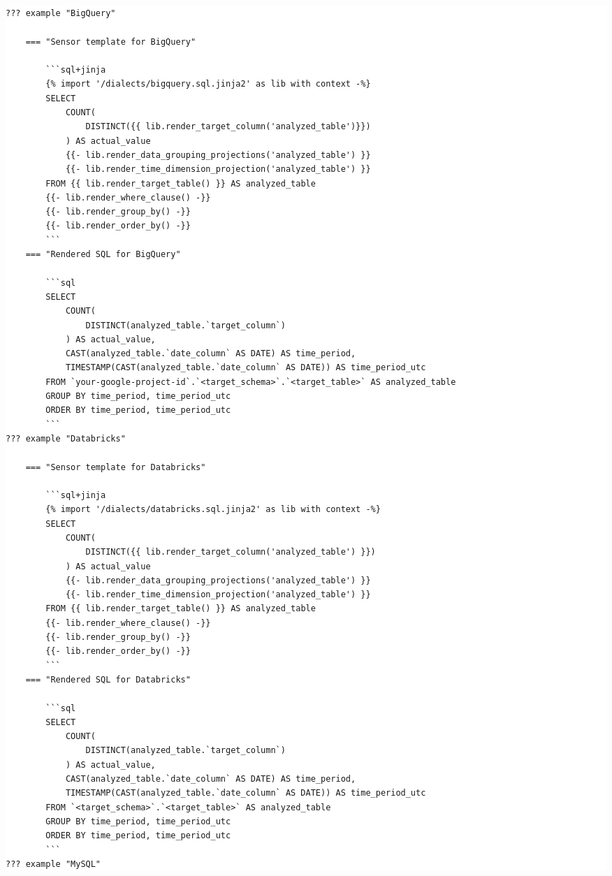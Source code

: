     ??? example "BigQuery"

        === "Sensor template for BigQuery"

            ```sql+jinja
            {% import '/dialects/bigquery.sql.jinja2' as lib with context -%}
            SELECT
                COUNT(
                    DISTINCT({{ lib.render_target_column('analyzed_table')}})
                ) AS actual_value
                {{- lib.render_data_grouping_projections('analyzed_table') }}
                {{- lib.render_time_dimension_projection('analyzed_table') }}
            FROM {{ lib.render_target_table() }} AS analyzed_table
            {{- lib.render_where_clause() -}}
            {{- lib.render_group_by() -}}
            {{- lib.render_order_by() -}}
            ```
        === "Rendered SQL for BigQuery"

            ```sql
            SELECT
                COUNT(
                    DISTINCT(analyzed_table.`target_column`)
                ) AS actual_value,
                CAST(analyzed_table.`date_column` AS DATE) AS time_period,
                TIMESTAMP(CAST(analyzed_table.`date_column` AS DATE)) AS time_period_utc
            FROM `your-google-project-id`.`<target_schema>`.`<target_table>` AS analyzed_table
            GROUP BY time_period, time_period_utc
            ORDER BY time_period, time_period_utc
            ```
    ??? example "Databricks"

        === "Sensor template for Databricks"

            ```sql+jinja
            {% import '/dialects/databricks.sql.jinja2' as lib with context -%}
            SELECT
                COUNT(
                    DISTINCT({{ lib.render_target_column('analyzed_table') }})
                ) AS actual_value
                {{- lib.render_data_grouping_projections('analyzed_table') }}
                {{- lib.render_time_dimension_projection('analyzed_table') }}
            FROM {{ lib.render_target_table() }} AS analyzed_table
            {{- lib.render_where_clause() -}}
            {{- lib.render_group_by() -}}
            {{- lib.render_order_by() -}}
            ```
        === "Rendered SQL for Databricks"

            ```sql
            SELECT
                COUNT(
                    DISTINCT(analyzed_table.`target_column`)
                ) AS actual_value,
                CAST(analyzed_table.`date_column` AS DATE) AS time_period,
                TIMESTAMP(CAST(analyzed_table.`date_column` AS DATE)) AS time_period_utc
            FROM `<target_schema>`.`<target_table>` AS analyzed_table
            GROUP BY time_period, time_period_utc
            ORDER BY time_period, time_period_utc
            ```
    ??? example "MySQL"
